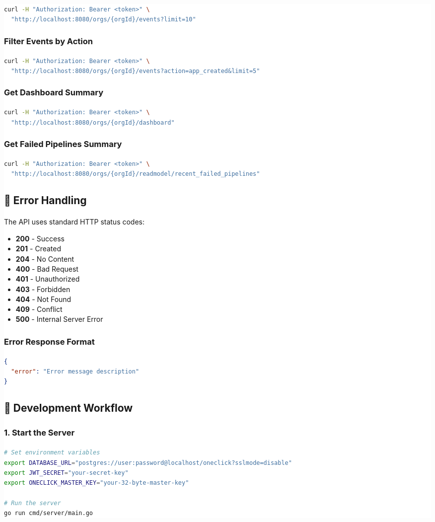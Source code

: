 ```bash
curl -H "Authorization: Bearer <token>" \
  "http://localhost:8080/orgs/{orgId}/events?limit=10"
```

### Filter Events by Action

```bash
curl -H "Authorization: Bearer <token>" \
  "http://localhost:8080/orgs/{orgId}/events?action=app_created&limit=5"
```

### Get Dashboard Summary

```bash
curl -H "Authorization: Bearer <token>" \
  "http://localhost:8080/orgs/{orgId}/dashboard"
```

### Get Failed Pipelines Summary

```bash
curl -H "Authorization: Bearer <token>" \
  "http://localhost:8080/orgs/{orgId}/readmodel/recent_failed_pipelines"
```

## 🔧 Error Handling

The API uses standard HTTP status codes:

- **200** - Success
- **201** - Created
- **204** - No Content
- **400** - Bad Request
- **401** - Unauthorized
- **403** - Forbidden
- **404** - Not Found
- **409** - Conflict
- **500** - Internal Server Error

### Error Response Format

```json
{
  "error": "Error message description"
}
```

## 🚀 Development Workflow

### 1. Start the Server

```bash
# Set environment variables
export DATABASE_URL="postgres://user:password@localhost/oneclick?sslmode=disable"
export JWT_SECRET="your-secret-key"
export ONECLICK_MASTER_KEY="your-32-byte-master-key"

# Run the server
go run cmd/server/main.go
```
